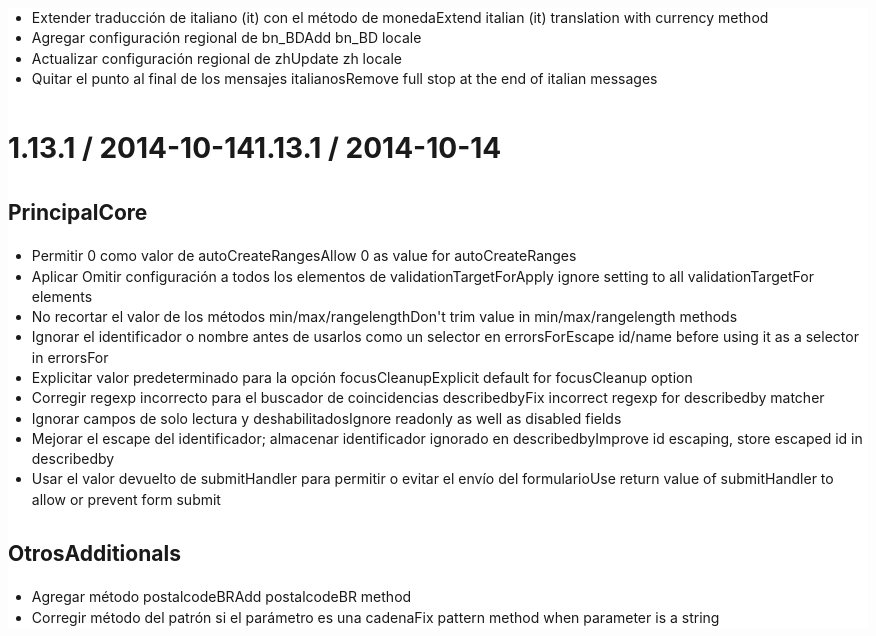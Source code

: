   * <span data-ttu-id="2e307-144">Extender traducción de italiano (it) con el método de moneda</span><span class="sxs-lookup"><span data-stu-id="2e307-144">Extend italian (it) translation with currency method</span></span>
  * <span data-ttu-id="2e307-145">Agregar configuración regional de bn_BD</span><span class="sxs-lookup"><span data-stu-id="2e307-145">Add bn_BD locale</span></span>
  * <span data-ttu-id="2e307-146">Actualizar configuración regional de zh</span><span class="sxs-lookup"><span data-stu-id="2e307-146">Update zh locale</span></span>
  * <span data-ttu-id="2e307-147">Quitar el punto al final de los mensajes italianos</span><span class="sxs-lookup"><span data-stu-id="2e307-147">Remove full stop at the end of italian messages</span></span>

<a name="1131--2014-10-14"></a><span data-ttu-id="2e307-148">1.13.1 / 2014-10-14</span><span class="sxs-lookup"><span data-stu-id="2e307-148">1.13.1 / 2014-10-14</span></span>
==================

## <a name="core"></a><span data-ttu-id="2e307-149">Principal</span><span class="sxs-lookup"><span data-stu-id="2e307-149">Core</span></span>
  * <span data-ttu-id="2e307-150">Permitir 0 como valor de autoCreateRanges</span><span class="sxs-lookup"><span data-stu-id="2e307-150">Allow 0 as value for autoCreateRanges</span></span>
  * <span data-ttu-id="2e307-151">Aplicar Omitir configuración a todos los elementos de validationTargetFor</span><span class="sxs-lookup"><span data-stu-id="2e307-151">Apply ignore setting to all validationTargetFor elements</span></span>
  * <span data-ttu-id="2e307-152">No recortar el valor de los métodos min/max/rangelength</span><span class="sxs-lookup"><span data-stu-id="2e307-152">Don't trim value in min/max/rangelength methods</span></span>
  * <span data-ttu-id="2e307-153">Ignorar el identificador o nombre antes de usarlos como un selector en errorsFor</span><span class="sxs-lookup"><span data-stu-id="2e307-153">Escape id/name before using it as a selector in errorsFor</span></span>
  * <span data-ttu-id="2e307-154">Explicitar valor predeterminado para la opción focusCleanup</span><span class="sxs-lookup"><span data-stu-id="2e307-154">Explicit default for focusCleanup option</span></span>
  * <span data-ttu-id="2e307-155">Corregir regexp incorrecto para el buscador de coincidencias describedby</span><span class="sxs-lookup"><span data-stu-id="2e307-155">Fix incorrect regexp for describedby matcher</span></span>
  * <span data-ttu-id="2e307-156">Ignorar campos de solo lectura y deshabilitados</span><span class="sxs-lookup"><span data-stu-id="2e307-156">Ignore readonly as well as disabled fields</span></span>
  * <span data-ttu-id="2e307-157">Mejorar el escape del identificador; almacenar identificador ignorado en describedby</span><span class="sxs-lookup"><span data-stu-id="2e307-157">Improve id escaping, store escaped id in describedby</span></span>
  * <span data-ttu-id="2e307-158">Usar el valor devuelto de submitHandler para permitir o evitar el envío del formulario</span><span class="sxs-lookup"><span data-stu-id="2e307-158">Use return value of submitHandler to allow or prevent form submit</span></span>

## <a name="additionals"></a><span data-ttu-id="2e307-159">Otros</span><span class="sxs-lookup"><span data-stu-id="2e307-159">Additionals</span></span>
  * <span data-ttu-id="2e307-160">Agregar método postalcodeBR</span><span class="sxs-lookup"><span data-stu-id="2e307-160">Add postalcodeBR method</span></span>
  * <span data-ttu-id="2e307-161">Corregir método del patrón si el parámetro es una cadena</span><span class="sxs-lookup"><span data-stu-id="2e307-161">Fix pattern method when parameter is a string</span></span>
